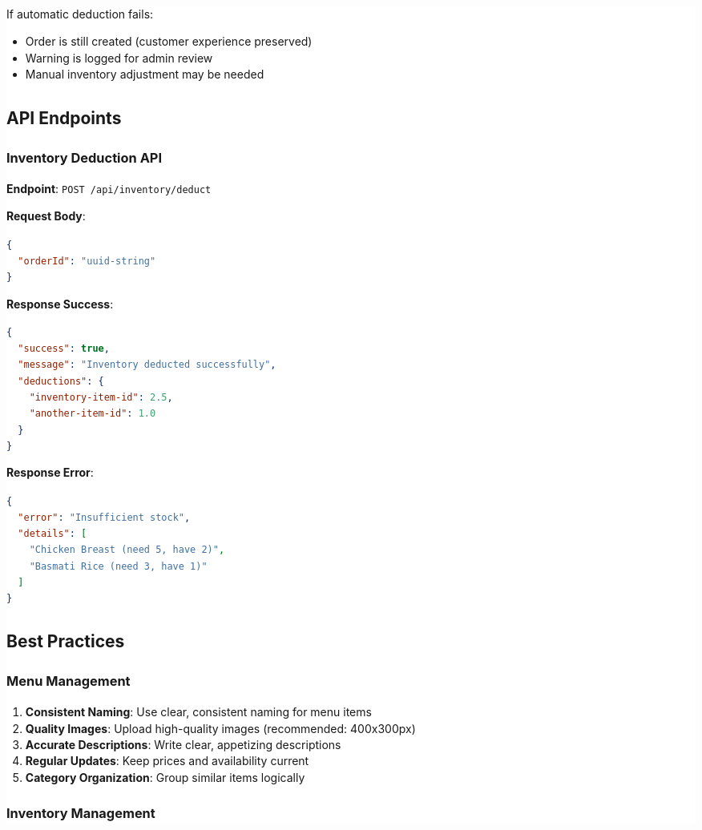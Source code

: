 If automatic deduction fails:
- Order is still created (customer experience preserved)
- Warning is logged for admin review
- Manual inventory adjustment may be needed

## API Endpoints

### Inventory Deduction API

**Endpoint**: `POST /api/inventory/deduct`

**Request Body**:
```json
{
  "orderId": "uuid-string"
}
```

**Response Success**:
```json
{
  "success": true,
  "message": "Inventory deducted successfully",
  "deductions": {
    "inventory-item-id": 2.5,
    "another-item-id": 1.0
  }
}
```

**Response Error**:
```json
{
  "error": "Insufficient stock",
  "details": [
    "Chicken Breast (need 5, have 2)",
    "Basmati Rice (need 3, have 1)"
  ]
}
```

## Best Practices

### Menu Management

1. **Consistent Naming**: Use clear, consistent naming for menu items
2. **Quality Images**: Upload high-quality images (recommended: 400x300px)
3. **Accurate Descriptions**: Write clear, appetizing descriptions
4. **Regular Updates**: Keep prices and availability current
5. **Category Organization**: Group similar items logically

### Inventory Management
